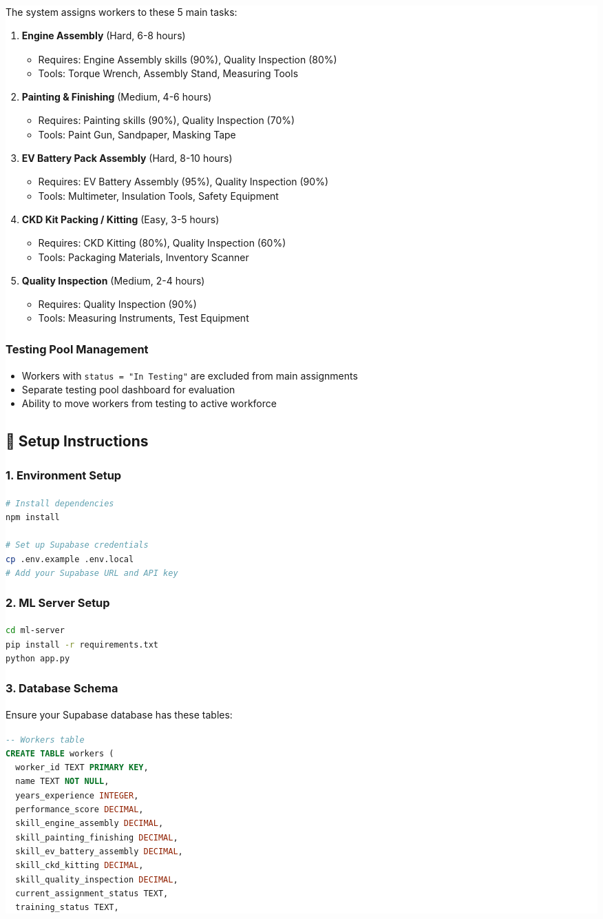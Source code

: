The system assigns workers to these 5 main tasks:

1. **Engine Assembly** (Hard, 6-8 hours)
   - Requires: Engine Assembly skills (90%), Quality Inspection (80%)
   - Tools: Torque Wrench, Assembly Stand, Measuring Tools

2. **Painting & Finishing** (Medium, 4-6 hours)
   - Requires: Painting skills (90%), Quality Inspection (70%)
   - Tools: Paint Gun, Sandpaper, Masking Tape

3. **EV Battery Pack Assembly** (Hard, 8-10 hours)
   - Requires: EV Battery Assembly (95%), Quality Inspection (90%)
   - Tools: Multimeter, Insulation Tools, Safety Equipment

4. **CKD Kit Packing / Kitting** (Easy, 3-5 hours)
   - Requires: CKD Kitting (80%), Quality Inspection (60%)
   - Tools: Packaging Materials, Inventory Scanner

5. **Quality Inspection** (Medium, 2-4 hours)
   - Requires: Quality Inspection (90%)
   - Tools: Measuring Instruments, Test Equipment

### Testing Pool Management

- Workers with `status = "In Testing"` are excluded from main assignments
- Separate testing pool dashboard for evaluation
- Ability to move workers from testing to active workforce

## 🔧 Setup Instructions

### 1. Environment Setup

```bash
# Install dependencies
npm install

# Set up Supabase credentials
cp .env.example .env.local
# Add your Supabase URL and API key
```

### 2. ML Server Setup

```bash
cd ml-server
pip install -r requirements.txt
python app.py
```

### 3. Database Schema

Ensure your Supabase database has these tables:

```sql
-- Workers table
CREATE TABLE workers (
  worker_id TEXT PRIMARY KEY,
  name TEXT NOT NULL,
  years_experience INTEGER,
  performance_score DECIMAL,
  skill_engine_assembly DECIMAL,
  skill_painting_finishing DECIMAL,
  skill_ev_battery_assembly DECIMAL,
  skill_ckd_kitting DECIMAL,
  skill_quality_inspection DECIMAL,
  current_assignment_status TEXT,
  training_status TEXT,
```
